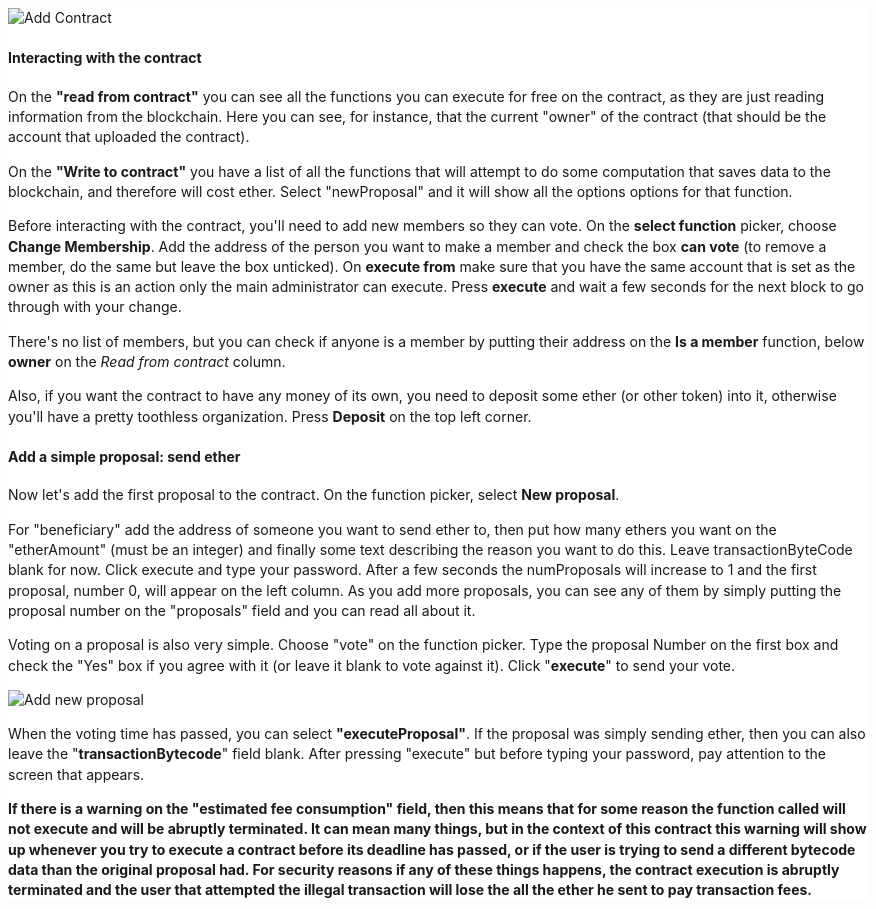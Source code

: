 ![Add Contract](/images/tutorial/add-contract.png)


#### Interacting with the contract


On the **"read from contract"** you can see all the functions you can execute for free on the contract, as they are just reading information from the blockchain. Here you can see, for instance, that the current "owner"  of the contract (that should be the account that uploaded the contract).  

On the **"Write to contract"** you have a list of all the functions that will attempt to do some computation that saves data to the blockchain, and therefore will cost ether. Select "newProposal" and it will show all the options options for that function.  

Before interacting with the contract, you'll need to add new members so they can vote. On the **select function** picker, choose **Change Membership**. Add the address of the person you want to make a member and check the box **can vote** (to remove a member, do the same but leave the box unticked). On **execute from** make sure that you have the same account that is set as the owner  as this is an action only the main administrator can execute. Press **execute** and wait a few seconds for the next block to go through with your change. 

There's no list of members, but you can check if anyone is a member by putting their address on the **Is a member** function, below **owner** on the *Read from contract* column.

Also, if you want the contract to have any money of its own, you need to deposit some ether (or other token) into it, otherwise you'll have a pretty toothless organization. Press **Deposit** on the top left corner.

#### Add a simple proposal: send ether

Now let's add the first proposal to the contract. On the function picker, select **New proposal**.

For "beneficiary" add the address of someone you want to send ether to, then put how many ethers you want on the "etherAmount" (must be an integer) and finally some text describing the reason you want to do this. Leave transactionByteCode blank for now. Click execute and type your password. After a few seconds the numProposals will increase to 1 and the first proposal, number 0, will appear on the left column. As you add more proposals, you can see any of them by simply putting the proposal number on the "proposals" field and you can read all about it.  

Voting on a proposal is also very simple. Choose "vote" on the function picker. Type the proposal Number on the first box and check the "Yes" box if you agree with it (or leave it blank to vote against it). Click "**execute**" to send your vote.  

![Add new proposal](/images/tutorial/dao-add-proposal.png)


When the voting time has passed, you can select **"executeProposal"**. If the proposal was simply sending ether, then you can also leave the "**transactionBytecode**" field blank. After pressing "execute" but before typing your password, pay attention to the screen that appears. 

**If there is a warning on the "estimated fee consumption" field, then this means that for some reason the function called will not execute and will be abruptly terminated. It can mean many things, but in the context of this contract this warning will show up whenever you try to execute a contract before its deadline has passed, or if the user is trying to send a different bytecode data than the original proposal had. For security reasons if any of these things happens, the contract execution is abruptly terminated and the user that attempted the illegal transaction will lose the all the ether he sent to pay transaction fees.**
